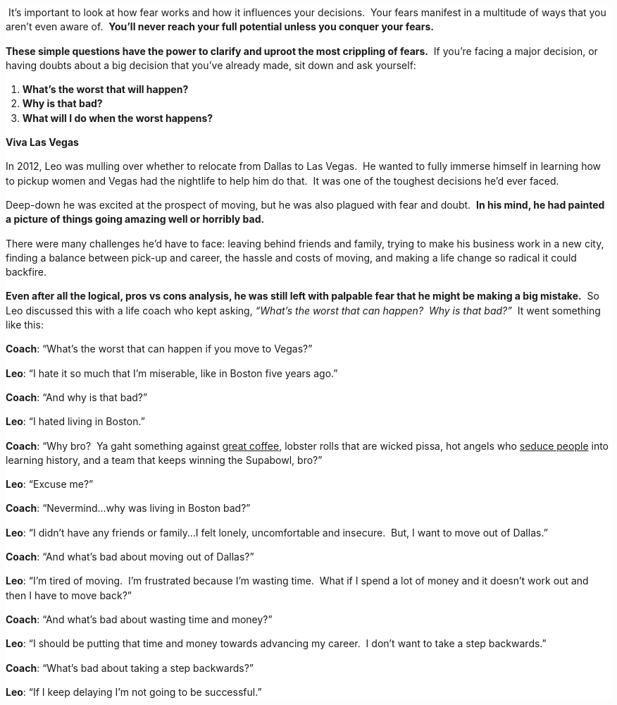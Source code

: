  It’s important to look at how fear works and how it influences your decisions.  Your fears manifest in a multitude of ways that you aren’t even aware of.  **You’ll never reach your full potential unless you conquer your fears.**

**These simple questions have the power to clarify and uproot the most crippling of fears.**  If you’re facing a major decision, or having doubts about a big decision that you’ve already made, sit down and ask yourself:

1. **What’s the worst that will happen?**
2. **Why is that bad?**
3. **What will I do when the worst happens?**

**Viva Las Vegas**

In 2012, Leo was mulling over whether to relocate from Dallas to Las Vegas.  He wanted to fully immerse himself in learning how to pickup women and Vegas had the nightlife to help him do that.  It was one of the toughest decisions he’d ever faced.

Deep-down he was excited at the prospect of moving, but he was also plagued with fear and doubt.  **In his mind, he had painted a picture of things going amazing well or horribly bad.**

There were many challenges he’d have to face: leaving behind friends and family, trying to make his business work in a new city, finding a balance between pick-up and career, the hassle and costs of moving, and making a life change so radical it could backfire.

**Even after all the logical, pros vs cons analysis, he was still left with palpable fear that he might be making a big mistake.**  So Leo discussed this with a life coach who kept asking, _“What’s the worst that can happen?  Why is that bad?”_  It went something like this:

**Coach**: “What’s the worst that can happen if you move to Vegas?”

**Leo**: “I hate it so much that I’m miserable, like in Boston five years ago.”

**Coach**: “And why is that bad?”

**Leo**: “I hated living in Boston.”

**Coach**: “Why bro?  Ya gaht something against [great coffee](https://www.youtube.com/watch?v=FSvNhxKJJyU), lobster rolls that are wicked pissa, hot angels who [seduce people](https://www.youtube.com/watch?v=taFCpibjF0M&t=5s) into learning history, and a team that keeps winning the Supabowl, bro?”

**Leo**: “Excuse me?”

**Coach**: “Nevermind…why was living in Boston bad?”

**Leo**: “I didn’t have any friends or family…I felt lonely, uncomfortable and insecure.  But, I want to move out of Dallas.”

**Coach**: “And what’s bad about moving out of Dallas?”

**Leo**: “I’m tired of moving.  I’m frustrated because I’m wasting time.  What if I spend a lot of money and it doesn’t work out and then I have to move back?”

**Coach**: “And what’s bad about wasting time and money?”

**Leo**: “I should be putting that time and money towards advancing my career.  I don’t want to take a step backwards.”

**Coach**: “What’s bad about taking a step backwards?”

**Leo**: “If I keep delaying I’m not going to be successful.”
